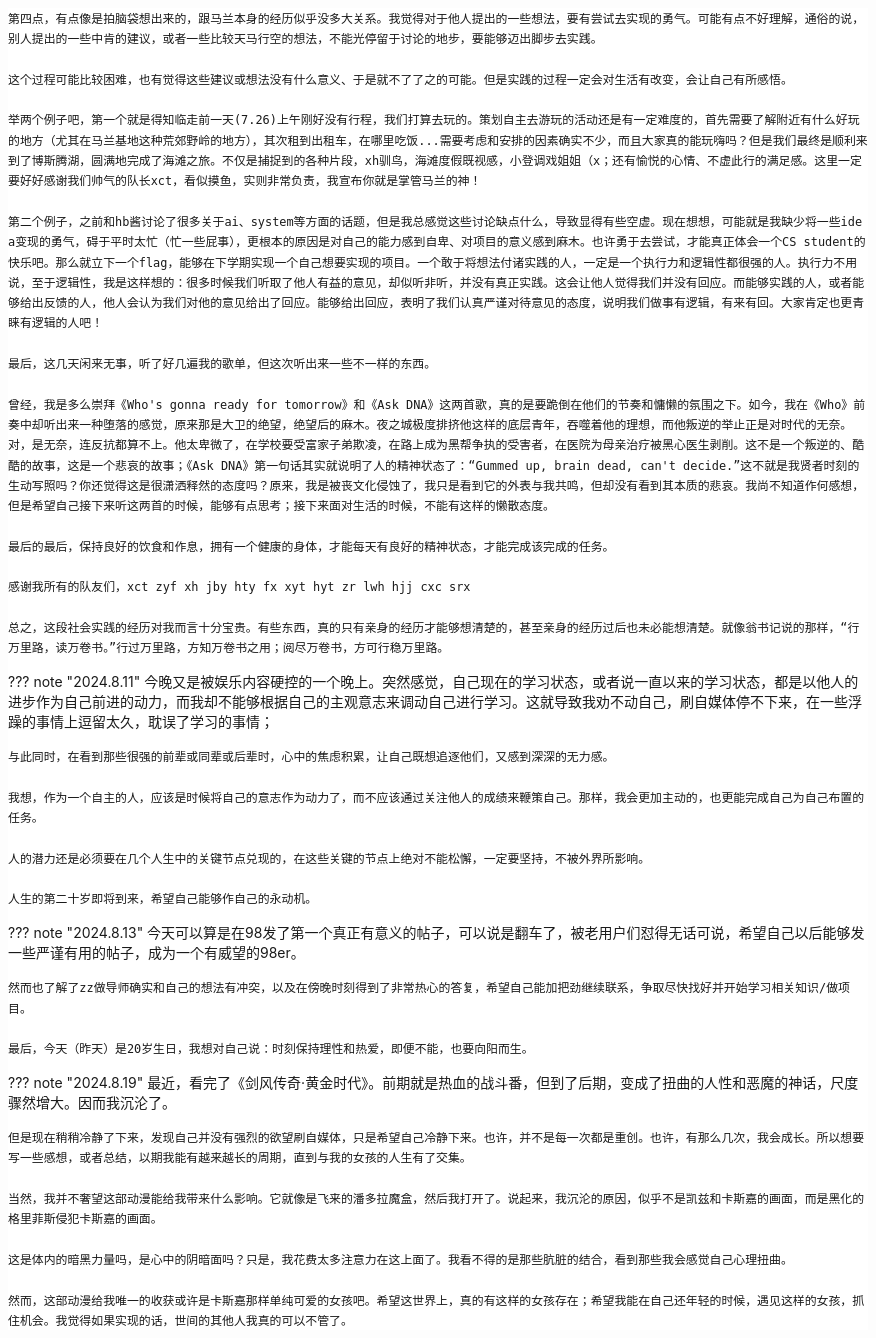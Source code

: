     第四点，有点像是拍脑袋想出来的，跟马兰本身的经历似乎没多大关系。我觉得对于他人提出的一些想法，要有尝试去实现的勇气。可能有点不好理解，通俗的说，别人提出的一些中肯的建议，或者一些比较天马行空的想法，不能光停留于讨论的地步，要能够迈出脚步去实践。
    
    这个过程可能比较困难，也有觉得这些建议或想法没有什么意义、于是就不了了之的可能。但是实践的过程一定会对生活有改变，会让自己有所感悟。
    
    举两个例子吧，第一个就是得知临走前一天(7.26)上午刚好没有行程，我们打算去玩的。策划自主去游玩的活动还是有一定难度的，首先需要了解附近有什么好玩的地方（尤其在马兰基地这种荒郊野岭的地方），其次租到出租车，在哪里吃饭...需要考虑和安排的因素确实不少，而且大家真的能玩嗨吗？但是我们最终是顺利来到了博斯腾湖，圆满地完成了海滩之旅。不仅是捕捉到的各种片段，xh驯鸟，海滩度假既视感，小登调戏姐姐（x；还有愉悦的心情、不虚此行的满足感。这里一定要好好感谢我们帅气的队长xct，看似摸鱼，实则非常负责，我宣布你就是掌管马兰的神！

    第二个例子，之前和hb酱讨论了很多关于ai、system等方面的话题，但是我总感觉这些讨论缺点什么，导致显得有些空虚。现在想想，可能就是我缺少将一些idea变现的勇气，碍于平时太忙（忙一些屁事），更根本的原因是对自己的能力感到自卑、对项目的意义感到麻木。也许勇于去尝试，才能真正体会一个CS student的快乐吧。那么就立下一个flag，能够在下学期实现一个自己想要实现的项目。一个敢于将想法付诸实践的人，一定是一个执行力和逻辑性都很强的人。执行力不用说，至于逻辑性，我是这样想的：很多时候我们听取了他人有益的意见，却似听非听，并没有真正实践。这会让他人觉得我们并没有回应。而能够实践的人，或者能够给出反馈的人，他人会认为我们对他的意见给出了回应。能够给出回应，表明了我们认真严谨对待意见的态度，说明我们做事有逻辑，有来有回。大家肯定也更青睐有逻辑的人吧！

    最后，这几天闲来无事，听了好几遍我的歌单，但这次听出来一些不一样的东西。

    曾经，我是多么崇拜《Who's gonna ready for tomorrow》和《Ask DNA》这两首歌，真的是要跪倒在他们的节奏和慵懒的氛围之下。如今，我在《Who》前奏中却听出来一种堕落的感觉，原来那是大卫的绝望，绝望后的麻木。夜之城极度排挤他这样的底层青年，吞噬着他的理想，而他叛逆的举止正是对时代的无奈。对，是无奈，连反抗都算不上。他太卑微了，在学校要受富家子弟欺凌，在路上成为黑帮争执的受害者，在医院为母亲治疗被黑心医生剥削。这不是一个叛逆的、酷酷的故事，这是一个悲哀的故事；《Ask DNA》第一句话其实就说明了人的精神状态了：“Gummed up, brain dead, can't decide.”这不就是我贤者时刻的生动写照吗？你还觉得这是很潇洒释然的态度吗？原来，我是被丧文化侵蚀了，我只是看到它的外表与我共鸣，但却没有看到其本质的悲哀。我尚不知道作何感想，但是希望自己接下来听这两首的时候，能够有点思考；接下来面对生活的时候，不能有这样的懒散态度。

    最后的最后，保持良好的饮食和作息，拥有一个健康的身体，才能每天有良好的精神状态，才能完成该完成的任务。

    感谢我所有的队友们，xct zyf xh jby hty fx xyt hyt zr lwh hjj cxc srx

    总之，这段社会实践的经历对我而言十分宝贵。有些东西，真的只有亲身的经历才能够想清楚的，甚至亲身的经历过后也未必能想清楚。就像翁书记说的那样，“行万里路，读万卷书。”行过万里路，方知万卷书之用；阅尽万卷书，方可行稳万里路。

??? note "2024.8.11"
    今晚又是被娱乐内容硬控的一个晚上。突然感觉，自己现在的学习状态，或者说一直以来的学习状态，都是以他人的进步作为自己前进的动力，而我却不能够根据自己的主观意志来调动自己进行学习。这就导致我劝不动自己，刷自媒体停不下来，在一些浮躁的事情上逗留太久，耽误了学习的事情；
    
    与此同时，在看到那些很强的前辈或同辈或后辈时，心中的焦虑积累，让自己既想追逐他们，又感到深深的无力感。

    我想，作为一个自主的人，应该是时候将自己的意志作为动力了，而不应该通过关注他人的成绩来鞭策自己。那样，我会更加主动的，也更能完成自己为自己布置的任务。

    人的潜力还是必须要在几个人生中的关键节点兑现的，在这些关键的节点上绝对不能松懈，一定要坚持，不被外界所影响。

    人生的第二十岁即将到来，希望自己能够作自己的永动机。

??? note "2024.8.13"
    今天可以算是在98发了第一个真正有意义的帖子，可以说是翻车了，被老用户们怼得无话可说，希望自己以后能够发一些严谨有用的帖子，成为一个有威望的98er。

    然而也了解了zz做导师确实和自己的想法有冲突，以及在傍晚时刻得到了非常热心的答复，希望自己能加把劲继续联系，争取尽快找好并开始学习相关知识/做项目。

    最后，今天（昨天）是20岁生日，我想对自己说：时刻保持理性和热爱，即便不能，也要向阳而生。

??? note "2024.8.19"
    最近，看完了《剑风传奇·黄金时代》。前期就是热血的战斗番，但到了后期，变成了扭曲的人性和恶魔的神话，尺度骤然增大。因而我沉沦了。

    但是现在稍稍冷静了下来，发现自己并没有强烈的欲望刷自媒体，只是希望自己冷静下来。也许，并不是每一次都是重创。也许，有那么几次，我会成长。所以想要写一些感想，或者总结，以期我能有越来越长的周期，直到与我的女孩的人生有了交集。

    当然，我并不奢望这部动漫能给我带来什么影响。它就像是飞来的潘多拉魔盒，然后我打开了。说起来，我沉沦的原因，似乎不是凯兹和卡斯嘉的画面，而是黑化的格里菲斯侵犯卡斯嘉的画面。

    这是体内的暗黑力量吗，是心中的阴暗面吗？只是，我花费太多注意力在这上面了。我看不得的是那些肮脏的结合，看到那些我会感觉自己心理扭曲。

    然而，这部动漫给我唯一的收获或许是卡斯嘉那样单纯可爱的女孩吧。希望这世界上，真的有这样的女孩存在；希望我能在自己还年轻的时候，遇见这样的女孩，抓住机会。我觉得如果实现的话，世间的其他人我真的可以不管了。
